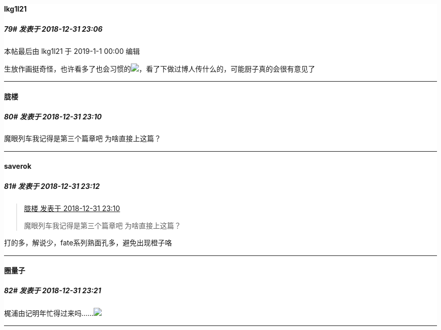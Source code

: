 ####  lkg1l21  
##### 79#       发表于 2018-12-31 23:06



 本帖最后由 lkg1l21 于 2019-1-1 00:00 编辑 

生放作画挺奇怪，也许看多了也会习惯的<img src="https://static.saraba1st.com/image/smiley/face2017/067.png" referrerpolicy="no-referrer">，看了下做过博人传什么的，可能厨子真的会很有意见了








*****

####  胧楼  
##### 80#       发表于 2018-12-31 23:10




魔眼列车我记得是第三个篇章吧 为啥直接上这篇？







*****

####  saverok  
##### 81#       发表于 2018-12-31 23:12



<blockquote><a href="httphttps://bbs.saraba1st.com/2b/forum.php?mod=redirect&amp;goto=findpost&amp;pid=42134617&amp;ptid=1793674" target="_blank">胧楼 发表于 2018-12-31 23:10</a>

魔眼列车我记得是第三个篇章吧 为啥直接上这篇？</blockquote>
打的多，解说少，fate系列熟面孔多，避免出现橙子咯







*****

####  圈量子  
##### 82#       发表于 2018-12-31 23:21




梶浦由记明年忙得过来吗……<img src="https://static.saraba1st.com/image/smiley/face2017/001.png" referrerpolicy="no-referrer">







*****
